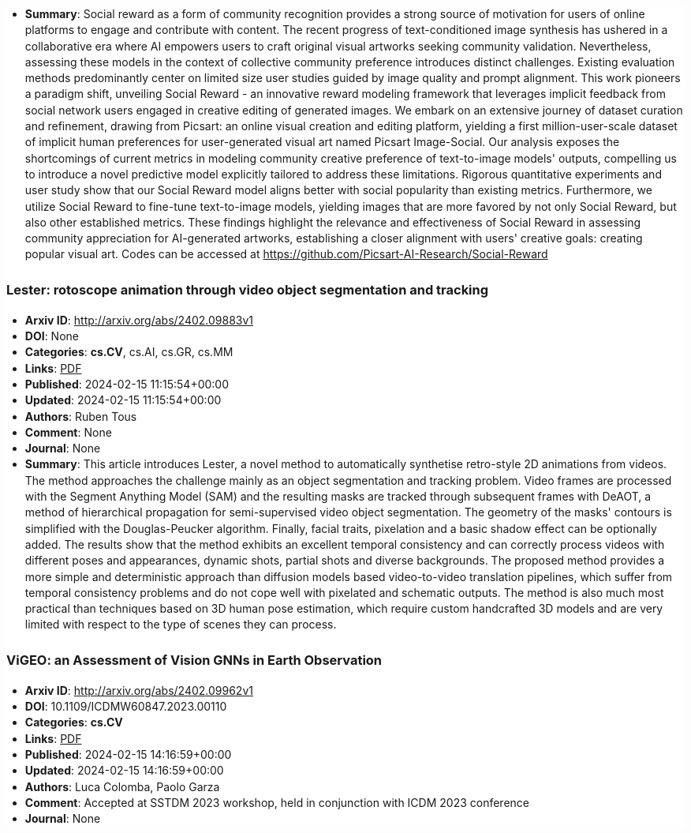 - **Summary**: Social reward as a form of community recognition provides a strong source of motivation for users of online platforms to engage and contribute with content. The recent progress of text-conditioned image synthesis has ushered in a collaborative era where AI empowers users to craft original visual artworks seeking community validation. Nevertheless, assessing these models in the context of collective community preference introduces distinct challenges. Existing evaluation methods predominantly center on limited size user studies guided by image quality and prompt alignment. This work pioneers a paradigm shift, unveiling Social Reward - an innovative reward modeling framework that leverages implicit feedback from social network users engaged in creative editing of generated images. We embark on an extensive journey of dataset curation and refinement, drawing from Picsart: an online visual creation and editing platform, yielding a first million-user-scale dataset of implicit human preferences for user-generated visual art named Picsart Image-Social. Our analysis exposes the shortcomings of current metrics in modeling community creative preference of text-to-image models' outputs, compelling us to introduce a novel predictive model explicitly tailored to address these limitations. Rigorous quantitative experiments and user study show that our Social Reward model aligns better with social popularity than existing metrics. Furthermore, we utilize Social Reward to fine-tune text-to-image models, yielding images that are more favored by not only Social Reward, but also other established metrics. These findings highlight the relevance and effectiveness of Social Reward in assessing community appreciation for AI-generated artworks, establishing a closer alignment with users' creative goals: creating popular visual art. Codes can be accessed at https://github.com/Picsart-AI-Research/Social-Reward



### Lester: rotoscope animation through video object segmentation and tracking
- **Arxiv ID**: http://arxiv.org/abs/2402.09883v1
- **DOI**: None
- **Categories**: **cs.CV**, cs.AI, cs.GR, cs.MM
- **Links**: [PDF](http://arxiv.org/pdf/2402.09883v1)
- **Published**: 2024-02-15 11:15:54+00:00
- **Updated**: 2024-02-15 11:15:54+00:00
- **Authors**: Ruben Tous
- **Comment**: None
- **Journal**: None
- **Summary**: This article introduces Lester, a novel method to automatically synthetise retro-style 2D animations from videos. The method approaches the challenge mainly as an object segmentation and tracking problem. Video frames are processed with the Segment Anything Model (SAM) and the resulting masks are tracked through subsequent frames with DeAOT, a method of hierarchical propagation for semi-supervised video object segmentation. The geometry of the masks' contours is simplified with the Douglas-Peucker algorithm. Finally, facial traits, pixelation and a basic shadow effect can be optionally added. The results show that the method exhibits an excellent temporal consistency and can correctly process videos with different poses and appearances, dynamic shots, partial shots and diverse backgrounds. The proposed method provides a more simple and deterministic approach than diffusion models based video-to-video translation pipelines, which suffer from temporal consistency problems and do not cope well with pixelated and schematic outputs. The method is also much most practical than techniques based on 3D human pose estimation, which require custom handcrafted 3D models and are very limited with respect to the type of scenes they can process.



### ViGEO: an Assessment of Vision GNNs in Earth Observation
- **Arxiv ID**: http://arxiv.org/abs/2402.09962v1
- **DOI**: 10.1109/ICDMW60847.2023.00110
- **Categories**: **cs.CV**
- **Links**: [PDF](http://arxiv.org/pdf/2402.09962v1)
- **Published**: 2024-02-15 14:16:59+00:00
- **Updated**: 2024-02-15 14:16:59+00:00
- **Authors**: Luca Colomba, Paolo Garza
- **Comment**: Accepted at SSTDM 2023 workshop, held in conjunction with ICDM 2023
  conference
- **Journal**: None